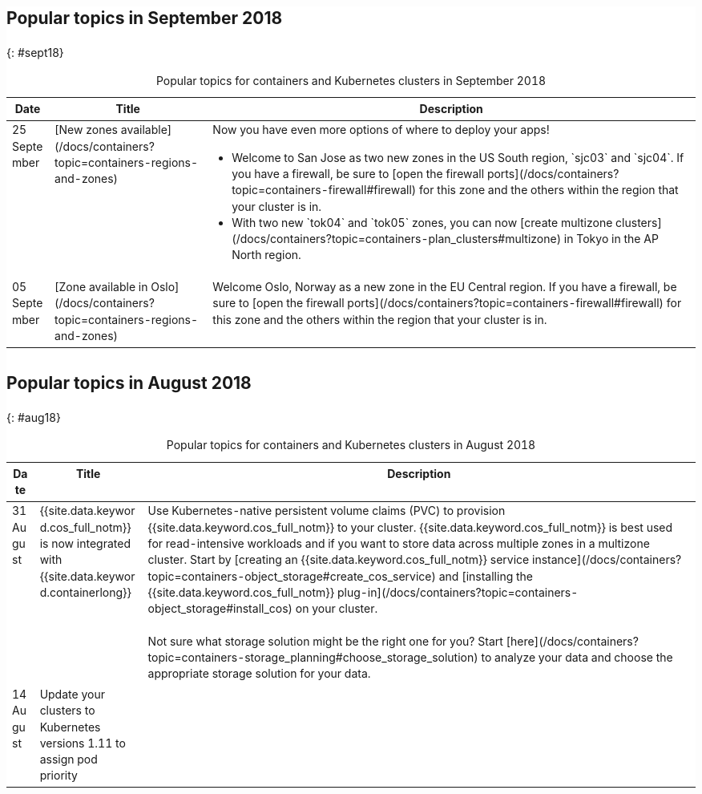 ## Popular topics in September 2018
{: #sept18}

<table summary="The table shows popular topics. Rows are to be read from the left to right, with the date in column one, the title of the feature in column two and a description in column three.">
<caption>Popular topics for containers and Kubernetes clusters in September 2018</caption>
<thead>
<th>Date</th>
<th>Title</th>
<th>Description</th>
</thead>
<tbody>
<tr>
<td>25 September</td>
<td>[New zones available](/docs/containers?topic=containers-regions-and-zones)</td>
<td>Now you have even more options of where to deploy your apps!
<ul><li>Welcome to San Jose as two new zones in the US South region, `sjc03` and `sjc04`. If you have a firewall, be sure to [open the firewall ports](/docs/containers?topic=containers-firewall#firewall) for this zone and the others within the region that your cluster is in.</li>
<li>With two new `tok04` and `tok05` zones, you can now [create multizone clusters](/docs/containers?topic=containers-plan_clusters#multizone) in Tokyo in the AP North region.</li></ul></td>
</tr>
<tr>
<td>05 September</td>
<td>[Zone available in Oslo](/docs/containers?topic=containers-regions-and-zones)</td>
<td>Welcome Oslo, Norway as a new zone in the EU Central region. If you have a firewall, be sure to [open the firewall ports](/docs/containers?topic=containers-firewall#firewall) for this zone and the others within the region that your cluster is in.</td>
</tr>
</tbody></table>

## Popular topics in August 2018
{: #aug18}

<table summary="The table shows popular topics. Rows are to be read from the left to right, with the date in column one, the title of the feature in column two and a description in column three.">
<caption>Popular topics for containers and Kubernetes clusters in August 2018</caption>
<thead>
<th>Date</th>
<th>Title</th>
<th>Description</th>
</thead>
<tbody>
<tr>
<td>31 August</td>
<td>{{site.data.keyword.cos_full_notm}} is now integrated with {{site.data.keyword.containerlong}}</td>
<td>Use Kubernetes-native persistent volume claims (PVC) to provision {{site.data.keyword.cos_full_notm}} to your cluster. {{site.data.keyword.cos_full_notm}} is best used for read-intensive workloads and if you want to store data across multiple zones in a multizone cluster. Start by [creating an {{site.data.keyword.cos_full_notm}} service instance](/docs/containers?topic=containers-object_storage#create_cos_service) and [installing the {{site.data.keyword.cos_full_notm}} plug-in](/docs/containers?topic=containers-object_storage#install_cos) on your cluster. </br></br>Not sure what storage solution might be the right one for you? Start [here](/docs/containers?topic=containers-storage_planning#choose_storage_solution) to analyze your data and choose the appropriate storage solution for your data. </td>
</tr>
<tr>
<td>14 August</td>
<td>Update your clusters to Kubernetes versions 1.11 to assign pod priority</td>